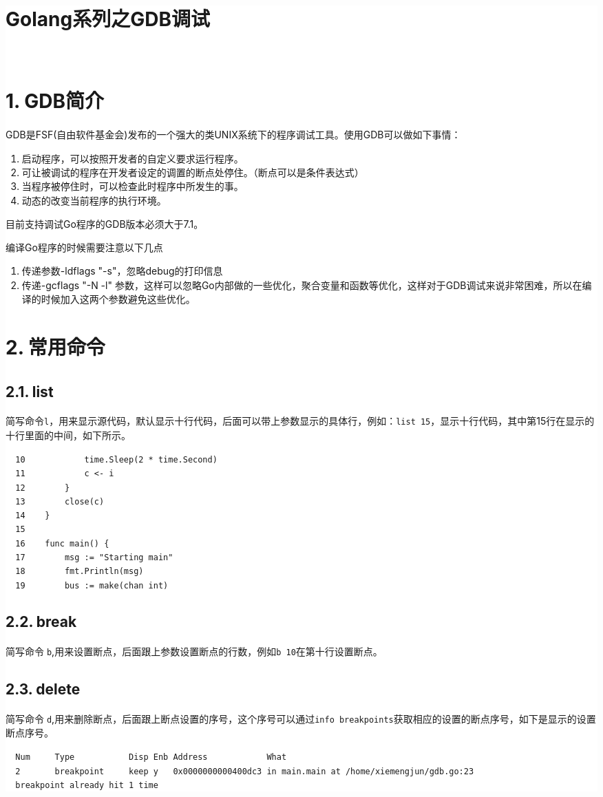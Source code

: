 # Golang系列之GDB调试



​                      

# 1. GDB简介

GDB是FSF(自由软件基金会)发布的一个强大的类UNIX系统下的程序调试工具。使用GDB可以做如下事情：

1. 启动程序，可以按照开发者的自定义要求运行程序。
2. 可让被调试的程序在开发者设定的调置的断点处停住。（断点可以是条件表达式）
3. 当程序被停住时，可以检查此时程序中所发生的事。
4. 动态的改变当前程序的执行环境。

目前支持调试Go程序的GDB版本必须大于7.1。

编译Go程序的时候需要注意以下几点

1. 传递参数-ldflags "-s"，忽略debug的打印信息
2. 传递-gcflags "-N -l" 参数，这样可以忽略Go内部做的一些优化，聚合变量和函数等优化，这样对于GDB调试来说非常困难，所以在编译的时候加入这两个参数避免这些优化。

# 2. 常用命令

## 2.1. list

简写命令`l`，用来显示源代码，默认显示十行代码，后面可以带上参数显示的具体行，例如：`list 15`，显示十行代码，其中第15行在显示的十行里面的中间，如下所示。

```
  10	        time.Sleep(2 * time.Second)
  11	        c <- i
  12	    }
  13	    close(c)
  14	}
  15	
  16	func main() {
  17	    msg := "Starting main"
  18	    fmt.Println(msg)
  19	    bus := make(chan int)
```

## 2.2. break

简写命令 `b`,用来设置断点，后面跟上参数设置断点的行数，例如`b 10`在第十行设置断点。

## 2.3. delete

简写命令 `d`,用来删除断点，后面跟上断点设置的序号，这个序号可以通过`info breakpoints`获取相应的设置的断点序号，如下是显示的设置断点序号。

```
  Num     Type           Disp Enb Address            What
  2       breakpoint     keep y   0x0000000000400dc3 in main.main at /home/xiemengjun/gdb.go:23
  breakpoint already hit 1 time
```

